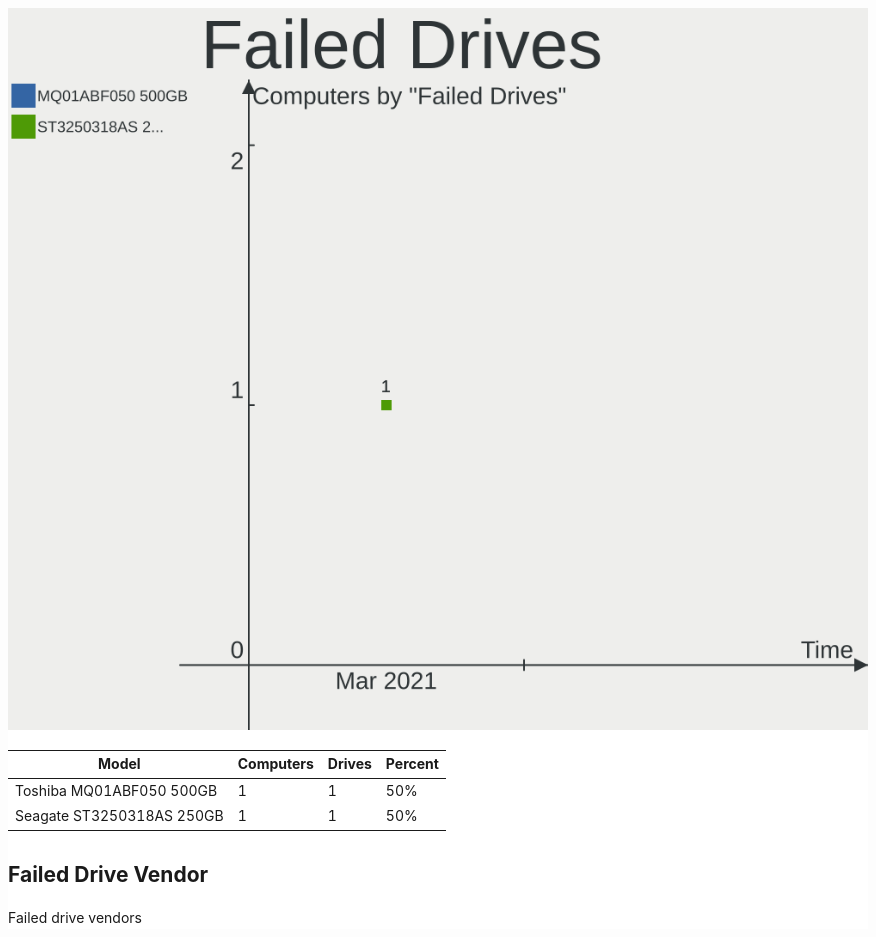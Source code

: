![Failed Drives](./images/line_chart/drive_failed.svg)

| Model                     | Computers | Drives | Percent |
|---------------------------|-----------|--------|---------|
| Toshiba MQ01ABF050 500GB  | 1         | 1      | 50%     |
| Seagate ST3250318AS 250GB | 1         | 1      | 50%     |

Failed Drive Vendor
-------------------

Failed drive vendors
